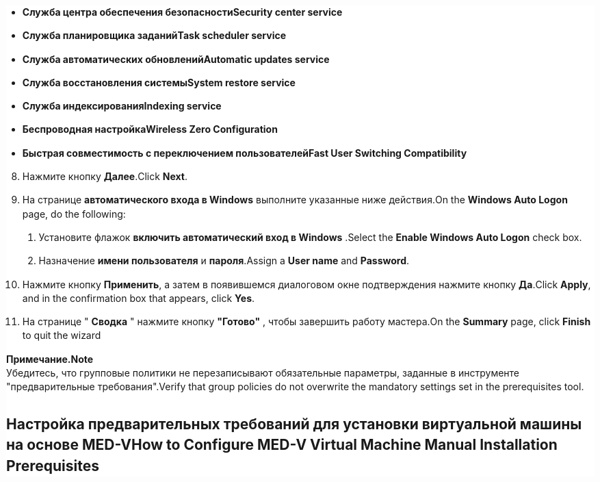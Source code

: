    -   **<span data-ttu-id="80a8e-148">Служба центра обеспечения безопасности</span><span class="sxs-lookup"><span data-stu-id="80a8e-148">Security center service</span></span>**

   -   **<span data-ttu-id="80a8e-149">Служба планировщика заданий</span><span class="sxs-lookup"><span data-stu-id="80a8e-149">Task scheduler service</span></span>**

   -   **<span data-ttu-id="80a8e-150">Служба автоматических обновлений</span><span class="sxs-lookup"><span data-stu-id="80a8e-150">Automatic updates service</span></span>**

   -   **<span data-ttu-id="80a8e-151">Служба восстановления системы</span><span class="sxs-lookup"><span data-stu-id="80a8e-151">System restore service</span></span>**

   -   **<span data-ttu-id="80a8e-152">Служба индексирования</span><span class="sxs-lookup"><span data-stu-id="80a8e-152">Indexing service</span></span>**

   -   **<span data-ttu-id="80a8e-153">Беспроводная настройка</span><span class="sxs-lookup"><span data-stu-id="80a8e-153">Wireless Zero Configuration</span></span>**

   -   **<span data-ttu-id="80a8e-154">Быстрая совместимость с переключением пользователей</span><span class="sxs-lookup"><span data-stu-id="80a8e-154">Fast User Switching Compatibility</span></span>**

8. <span data-ttu-id="80a8e-155">Нажмите кнопку **Далее**.</span><span class="sxs-lookup"><span data-stu-id="80a8e-155">Click **Next**.</span></span>

9. <span data-ttu-id="80a8e-156">На странице **автоматического входа в Windows** выполните указанные ниже действия.</span><span class="sxs-lookup"><span data-stu-id="80a8e-156">On the **Windows Auto Logon** page, do the following:</span></span>

   1.  <span data-ttu-id="80a8e-157">Установите флажок **включить автоматический вход в Windows** .</span><span class="sxs-lookup"><span data-stu-id="80a8e-157">Select the **Enable Windows Auto Logon** check box.</span></span>

   2.  <span data-ttu-id="80a8e-158">Назначение **имени пользователя** и **пароля**.</span><span class="sxs-lookup"><span data-stu-id="80a8e-158">Assign a **User name** and **Password**.</span></span>

10. <span data-ttu-id="80a8e-159">Нажмите кнопку **Применить**, а затем в появившемся диалоговом окне подтверждения нажмите кнопку **Да**.</span><span class="sxs-lookup"><span data-stu-id="80a8e-159">Click **Apply**, and in the confirmation box that appears, click **Yes**.</span></span>

11. <span data-ttu-id="80a8e-160">На странице " **Сводка** " нажмите кнопку **"Готово"** , чтобы завершить работу мастера.</span><span class="sxs-lookup"><span data-stu-id="80a8e-160">On the **Summary** page, click **Finish** to quit the wizard</span></span>

**<span data-ttu-id="80a8e-161">Примечание.</span><span class="sxs-lookup"><span data-stu-id="80a8e-161">Note</span></span>**  
<span data-ttu-id="80a8e-162">Убедитесь, что групповые политики не перезаписывают обязательные параметры, заданные в инструменте "предварительные требования".</span><span class="sxs-lookup"><span data-stu-id="80a8e-162">Verify that group policies do not overwrite the mandatory settings set in the prerequisites tool.</span></span>



## <a href="" id="bkmk-howtoconfiguremedvvirtualmachinemanualinstallationprerequisites"></a><span data-ttu-id="80a8e-163">Настройка предварительных требований для установки виртуальной машины на основе MED-V</span><span class="sxs-lookup"><span data-stu-id="80a8e-163">How to Configure MED-V Virtual Machine Manual Installation Prerequisites</span></span>
